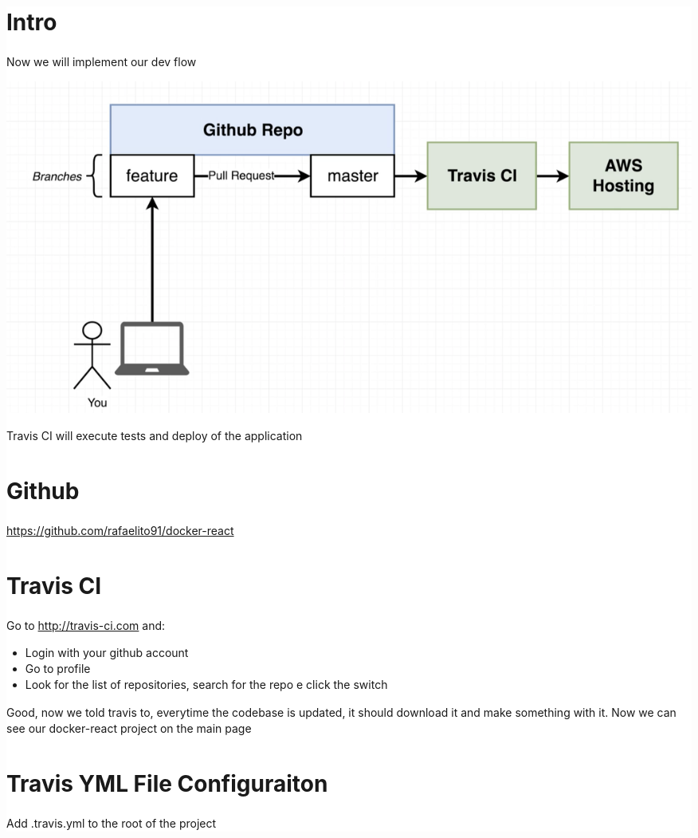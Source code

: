 # Intro

Now we will implement our dev flow

![System and container port](images/01.png)

Travis CI will execute tests and deploy of the application

# Github

https://github.com/rafaelito91/docker-react

# Travis CI

Go to http://travis-ci.com and:
- Login with your github account
- Go to profile
- Look for the list of repositories, search for the repo e click the switch

Good, now we told travis to, everytime the codebase is updated, it should download it and make something with it. Now we can see our docker-react project on the main page

# Travis YML File Configuraiton

Add .travis.yml to the root of the project

